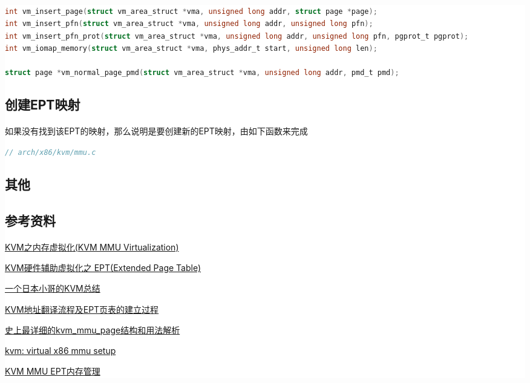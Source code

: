 ```c
int vm_insert_page(struct vm_area_struct *vma, unsigned long addr, struct page *page);
int vm_insert_pfn(struct vm_area_struct *vma, unsigned long addr, unsigned long pfn);
int vm_insert_pfn_prot(struct vm_area_struct *vma, unsigned long addr, unsigned long pfn, pgprot_t pgprot);
int vm_iomap_memory(struct vm_area_struct *vma, phys_addr_t start, unsigned long len);

struct page *vm_normal_page_pmd(struct vm_area_struct *vma, unsigned long addr, pmd_t pmd);
```

## 创建EPT映射

如果没有找到该EPT的映射，那么说明是要创建新的EPT映射，由如下函数来完成
```c
// arch/x86/kvm/mmu.c


```

## 其他



## 参考资料

[KVM之内存虚拟化(KVM MMU Virtualization)](http://royluo.org/2016/03/13/kvm-mmu-virtualization/)

[KVM硬件辅助虚拟化之 EPT(Extended Page Table)](http://royluo.org/2014/06/18/KVM-EPT/)

[一个日本小哥的KVM总结](http://rkx1209.hatenablog.com/?page=1457533661)

[KVM地址翻译流程及EPT页表的建立过程](http://blog.csdn.net/lux_veritas/article/details/9284635)

[史上最详细的kvm_mmu_page结构和用法解析](http://ytliu.info/blog/2014/11/24/shi-shang-zui-xiang-xi-de-kvm-mmu-pagejie-gou-he-yong-fa-jie-xi/)

[kvm: virtual x86 mmu setup](http://blog.stgolabs.net/2012/03/kvm-virtual-x86-mmu-setup.html)

[KVM MMU EPT内存管理](http://blog.csdn.net/xelatex_kvm/article/details/17685123)
